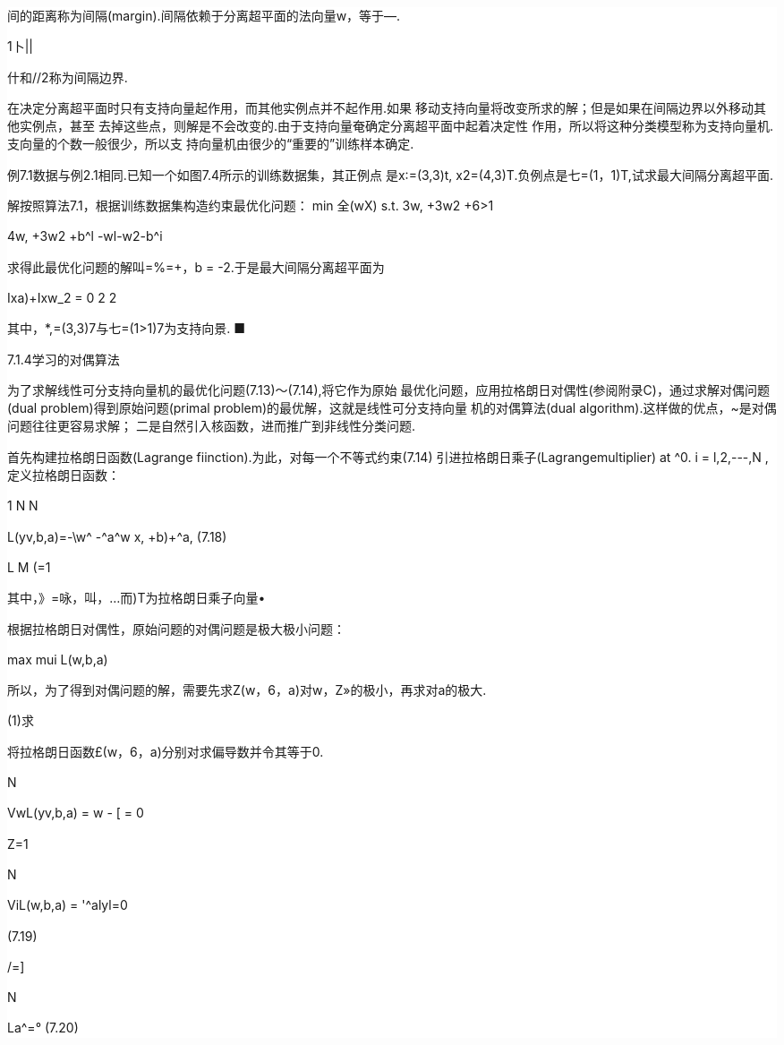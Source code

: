 间的距离称为间隔(margin).间隔依赖于分离超平面的法向量w，等于—.

1卜||

什和//2称为间隔边界.

在决定分离超平面时只有支持向量起作用，而其他实例点并不起作用.如果 移动支持向量将改变所求的解；但是如果在间隔边界以外移动其他实例点，甚至 去掉这些点，则解是不会改变的.由于支持向量奄确定分离超平面中起着决定性 作用，所以将这种分类模型称为支持向量机.支向量的个数一般很少，所以支 持向量机由很少的“重要的”训练样本确定.

例7.1数据与例2.1相同.已知一个如图7.4所示的训练数据集，其正例点 是x:=(3,3)t, x2=(4,3)T.负例点是七=(1，1)T,试求最大间隔分离超平面.

解按照算法7.1，根据训练数据集构造约束最优化问题： min 全(wX) s.t. 3w, +3w2 +6>1

4w, +3w2 +b^l -wl-w2-b^i

求得此最优化问题的解叫=%=+，b = -2.于是最大间隔分离超平面为

Ixa)+Ixw_2 = 0 2 2

其中，*,=(3,3)7与七=(1>1)7为支持向景.    ■

7.1.4学习的对偶算法

为了求解线性可分支持向量机的最优化问题(7.13)〜(7.14),将它作为原始 最优化问题，应用拉格朗日对偶性(参阅附录C)，通过求解对偶问题(dual problem)得到原始问题(primal problem)的最优解，这就是线性可分支持向量 机的对偶算法(dual algorithm).这样做的优点，~是对偶问题往往更容易求解； 二是自然引入核函数，进而推广到非线性分类问题.

首先构建拉格朗日函数(Lagrange fiinction).为此，对每一个不等式约束(7.14) 引进拉格朗日乘子(Lagrangemultiplier) at ^0.    i    =    l,2,---,N ,定义拉格朗日函数：

1    N    N

L(yv,b,a)=-\\w\^ -^a^w    x, +b)+^a,    (7.18)

L    M    (=1

其中，》=咏，叫，…而)T为拉格朗日乘子向量•

根据拉格朗日对偶性，原始问题的对偶问题是极大极小问题：

max mui L(w,b,a)

所以，为了得到对偶问题的解，需要先求Z(w，6，a)对w，Z»的极小，再求对a的极大.

(1)求

将拉格朗日函数£(w，6，a)分别对求偏导数并令其等于0.

N

VwL(yv,b,a) = w - [    = 0

Z=1

N

ViL(w,b,a) = '^alyl=0

(7.19)

/=]

N

La^=°    (7.20)
